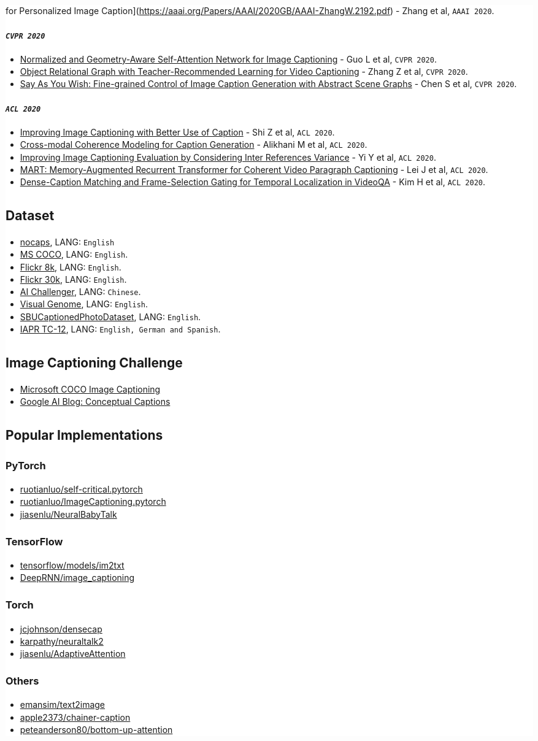 for Personalized Image Caption](https://aaai.org/Papers/AAAI/2020GB/AAAI-ZhangW.2192.pdf) - Zhang et al, `AAAI 2020`.

#### *`CVPR 2020`*
* [Normalized and Geometry-Aware Self-Attention Network for Image Captioning](https://arxiv.org/abs/2003.08897) - Guo L et al, `CVPR 2020`.
* [Object Relational Graph with Teacher-Recommended Learning for Video Captioning](http://openaccess.thecvf.com/content_CVPR_2020/papers/Zhang_Object_Relational_Graph_With_Teacher-Recommended_Learning_for_Video_Captioning_CVPR_2020_paper.pdf) - Zhang Z et al, `CVPR 2020`.
* [Say As You Wish: Fine-grained Control of Image Caption Generation with Abstract Scene Graphs](http://openaccess.thecvf.com/content_CVPR_2020/papers/Chen_Say_As_You_Wish_Fine-Grained_Control_of_Image_Caption_Generation_CVPR_2020_paper.pdf) - Chen S et al, `CVPR 2020`.

#### *`ACL 2020`*
* [Improving Image Captioning with Better Use of Caption]() - Shi Z et al, `ACL 2020`.
* [Cross-modal Coherence Modeling for Caption Generation](https://arxiv.org/abs/2005.00908) - Alikhani M et al, `ACL 2020`.
* [Improving Image Captioning Evaluation by Considering Inter References Variance]() - Yi Y et al, `ACL 2020`.
* [MART: Memory-Augmented Recurrent Transformer for Coherent Video Paragraph Captioning]() - Lei J et al, `ACL 2020`.
* [Dense-Caption Matching and Frame-Selection Gating for Temporal Localization in VideoQA](https://arxiv.org/pdf/2005.06409) - Kim H et al, `ACL 2020`.


## Dataset
* [nocaps](https://nocaps.org/), LANG: `English`
* [MS COCO](http://cocodataset.org/), LANG: `English`.
* [Flickr 8k](https://forms.illinois.edu/sec/1713398), LANG: `English`.
* [Flickr 30k](http://shannon.cs.illinois.edu/DenotationGraph/), LANG: `English`.
* [AI Challenger](https://challenger.ai/dataset/caption), LANG: `Chinese`.
* [Visual Genome](http://visualgenome.org/), LANG: `English`.
* [SBUCaptionedPhotoDataset](http://www.cs.virginia.edu/~vicente/sbucaptions/), LANG: `English`.
* [IAPR TC-12](https://www.imageclef.org/photodata), LANG: `English, German and Spanish`.

## Image Captioning Challenge
* [Microsoft COCO Image Captioning](https://competitions.codalab.org/competitions/3221)
* [Google AI Blog: Conceptual Captions](http://ai.googleblog.com/2018/09/conceptual-captions-new-dataset-and.html)

## Popular Implementations
### PyTorch
* [ruotianluo/self-critical.pytorch](https://github.com/ruotianluo/self-critical.pytorch)
* [ruotianluo/ImageCaptioning.pytorch](https://github.com/ruotianluo/ImageCaptioning.pytorch)
* [jiasenlu/NeuralBabyTalk](https://github.com/jiasenlu/NeuralBabyTalk)
### TensorFlow
* [tensorflow/models/im2txt](https://github.com/tensorflow/models/tree/master/research/im2txt)
* [DeepRNN/image_captioning](https://github.com/DeepRNN/image_captioning)
### Torch
* [jcjohnson/densecap](https://github.com/jcjohnson/densecap)
* [karpathy/neuraltalk2](https://github.com/karpathy/neuraltalk2)
* [jiasenlu/AdaptiveAttention](https://github.com/jiasenlu/AdaptiveAttention)
### Others
* [emansim/text2image](https://github.com/emansim/text2image)
* [apple2373/chainer-caption](https://github.com/apple2373/chainer-caption)
* [peteanderson80/bottom-up-attention](https://github.com/peteanderson80/bottom-up-attention)
